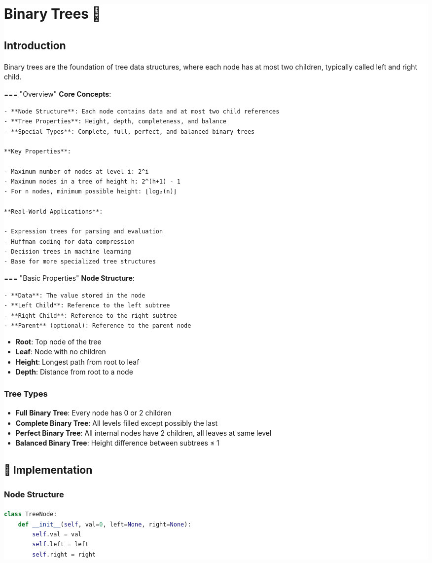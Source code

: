 # Binary Trees 🌱

## Introduction

Binary trees are the foundation of tree data structures, where each node has at most two children, typically called left and right child.

=== "Overview"
    **Core Concepts**:
    
    - **Node Structure**: Each node contains data and at most two child references
    - **Tree Properties**: Height, depth, completeness, and balance
    - **Special Types**: Complete, full, perfect, and balanced binary trees
    
    **Key Properties**:
    
    - Maximum number of nodes at level i: 2^i
    - Maximum nodes in a tree of height h: 2^(h+1) - 1
    - For n nodes, minimum possible height: ⌊log₂(n)⌋
    
    **Real-World Applications**:
    
    - Expression trees for parsing and evaluation
    - Huffman coding for data compression
    - Decision trees in machine learning
    - Base for more specialized tree structures

=== "Basic Properties"
    **Node Structure**:
    
    - **Data**: The value stored in the node
    - **Left Child**: Reference to the left subtree
    - **Right Child**: Reference to the right subtree
    - **Parent** (optional): Reference to the parent node
- **Root**: Top node of the tree
- **Leaf**: Node with no children
- **Height**: Longest path from root to leaf
- **Depth**: Distance from root to a node

### Tree Types
- **Full Binary Tree**: Every node has 0 or 2 children
- **Complete Binary Tree**: All levels filled except possibly the last
- **Perfect Binary Tree**: All internal nodes have 2 children, all leaves at same level
- **Balanced Binary Tree**: Height difference between subtrees ≤ 1

## 🔧 Implementation

### Node Structure

```python
class TreeNode:
    def __init__(self, val=0, left=None, right=None):
        self.val = val
        self.left = left
        self.right = right
```

